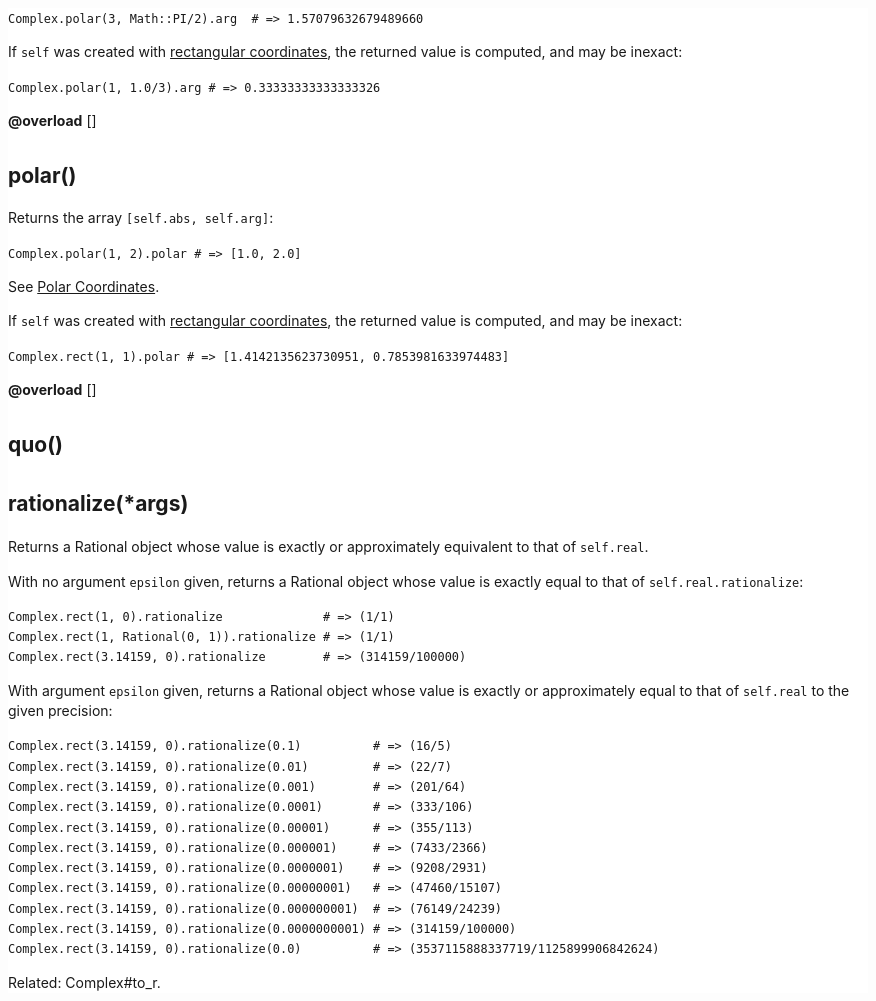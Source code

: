    Complex.polar(3, Math::PI/2).arg  # => 1.57079632679489660

If `self` was created with [rectangular
coordinates](rdoc-ref:Complex@Rectangular+Coordinates), the returned value is
computed, and may be inexact:

    Complex.polar(1, 1.0/3).arg # => 0.33333333333333326

**@overload** [] 

## polar() [](#method-i-polar)
Returns the array `[self.abs, self.arg]`:

    Complex.polar(1, 2).polar # => [1.0, 2.0]

See [Polar Coordinates](rdoc-ref:Complex@Polar+Coordinates).

If `self` was created with [rectangular
coordinates](rdoc-ref:Complex@Rectangular+Coordinates), the returned value is
computed, and may be inexact:

    Complex.rect(1, 1).polar # => [1.4142135623730951, 0.7853981633974483]

**@overload** [] 

## quo() [](#method-i-quo)

## rationalize(*args) [](#method-i-rationalize)
Returns a Rational object whose value is exactly or approximately equivalent
to that of `self.real`.

With no argument `epsilon` given, returns a Rational object whose value is
exactly equal to that of `self.real.rationalize`:

    Complex.rect(1, 0).rationalize              # => (1/1)
    Complex.rect(1, Rational(0, 1)).rationalize # => (1/1)
    Complex.rect(3.14159, 0).rationalize        # => (314159/100000)

With argument `epsilon` given, returns a Rational object whose value is
exactly or approximately equal to that of `self.real` to the given precision:

    Complex.rect(3.14159, 0).rationalize(0.1)          # => (16/5)
    Complex.rect(3.14159, 0).rationalize(0.01)         # => (22/7)
    Complex.rect(3.14159, 0).rationalize(0.001)        # => (201/64)
    Complex.rect(3.14159, 0).rationalize(0.0001)       # => (333/106)
    Complex.rect(3.14159, 0).rationalize(0.00001)      # => (355/113)
    Complex.rect(3.14159, 0).rationalize(0.000001)     # => (7433/2366)
    Complex.rect(3.14159, 0).rationalize(0.0000001)    # => (9208/2931)
    Complex.rect(3.14159, 0).rationalize(0.00000001)   # => (47460/15107)
    Complex.rect(3.14159, 0).rationalize(0.000000001)  # => (76149/24239)
    Complex.rect(3.14159, 0).rationalize(0.0000000001) # => (314159/100000)
    Complex.rect(3.14159, 0).rationalize(0.0)          # => (3537115888337719/1125899906842624)

Related: Complex#to_r.
